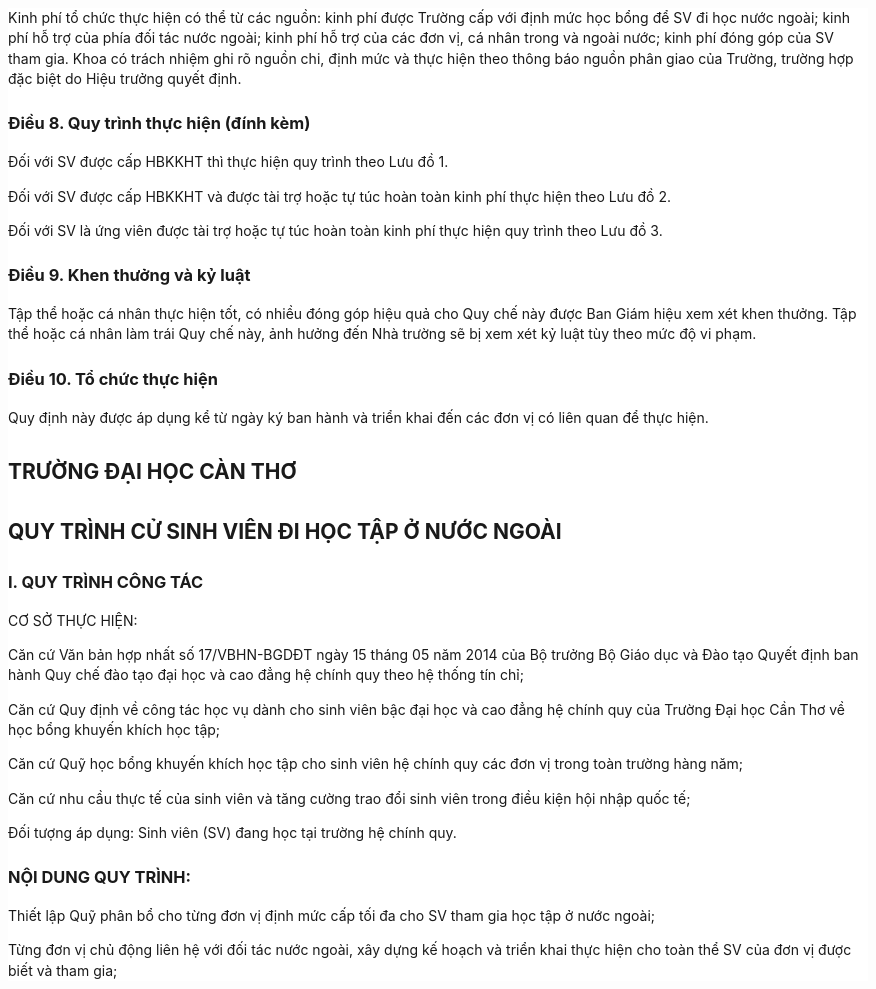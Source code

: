 Kinh phí tổ chức thực hiện có thể từ các nguồn: kinh phí được Trường cấp với định mức học bổng để SV đi học nước ngoài; kinh phí hỗ trợ của phía đối tác nước ngoài; kinh phí hỗ trợ của các đơn vị, cá nhân trong và ngoài nước; kinh phí đóng góp của SV tham gia. Khoa có trách nhiệm ghi rõ nguồn chi, định mức và thực hiện theo thông báo nguồn phân giao của Trường, trường hợp đặc biệt do Hiệu trưởng quyết định.  

### Điều 8. Quy trình thực hiện (đính kèm)  

Đối với SV được cấp HBKKHT thì thực hiện quy trình theo Lưu đồ 1.  

Đối với SV được cấp HBKKHT và được tài trợ hoặc tự túc hoàn toàn kinh phí thực hiện theo Lưu đồ 2.  

Đối với SV là ứng viên được tài trợ hoặc tự túc hoàn toàn kinh phí thực hiện quy trình theo Lưu đồ 3.  

### Điều 9. Khen thưởng và kỷ luật  

Tập thể hoặc cá nhân thực hiện tốt, có nhiều đóng góp hiệu quả cho Quy chế này được Ban Giám hiệu xem xét khen thưởng. Tập thể hoặc cá nhân làm trái Quy chế này, ảnh hưởng đến Nhà trường sẽ bị xem xét kỷ luật tùy theo mức độ vi phạm.  

### Điều 10. Tổ chức thực hiện  

Quy định này được áp dụng kể từ ngày ký ban hành và triển khai đến các đơn vị có liên quan để thực hiện.  

## TRƯỜNG ĐẠI HỌC CÀN THƠ  

## QUY TRÌNH CỬ SINH VIÊN ĐI HỌC TẬP Ở NƯỚC NGOÀI  

### I. QUY TRÌNH CÔNG TÁC  

CƠ SỞ THỰC HIỆN:  

Căn cứ Văn bản hợp nhất số 17/VBHN-BGDĐT ngày 15 tháng 05 năm 2014 của Bộ trưởng Bộ Giáo dục và Đào tạo Quyết định ban hành Quy chế đào tạo đại học và cao đẳng hệ chính quy theo hệ thống tín chỉ;  

Căn cứ Quy định về công tác học vụ dành cho sinh viên bậc đại học và cao đẳng hệ chính quy của Trường Đại học Cần Thơ về học bổng khuyến khích học tập;  

Căn cứ Quỹ học bổng khuyến khích học tập cho sinh viên hệ chính quy các đơn vị trong toàn trường hàng năm;  

Căn cứ nhu cầu thực tế của sinh viên và tăng cường trao đổi sinh viên trong điều kiện hội nhập quốc tế;  

Đối tượng áp dụng: Sinh viên (SV) đang học tại trường hệ chính quy.  

### NỘI DUNG QUY TRÌNH:  

Thiết lập Quỹ phân bổ cho từng đơn vị định mức cấp tối đa cho SV tham gia học tập ở nước ngoài;  

Từng đơn vị chủ động liên hệ với đối tác nước ngoài, xây dựng kế hoạch và triển khai thực hiện cho toàn thể SV của đơn vị được biết và tham gia;  
